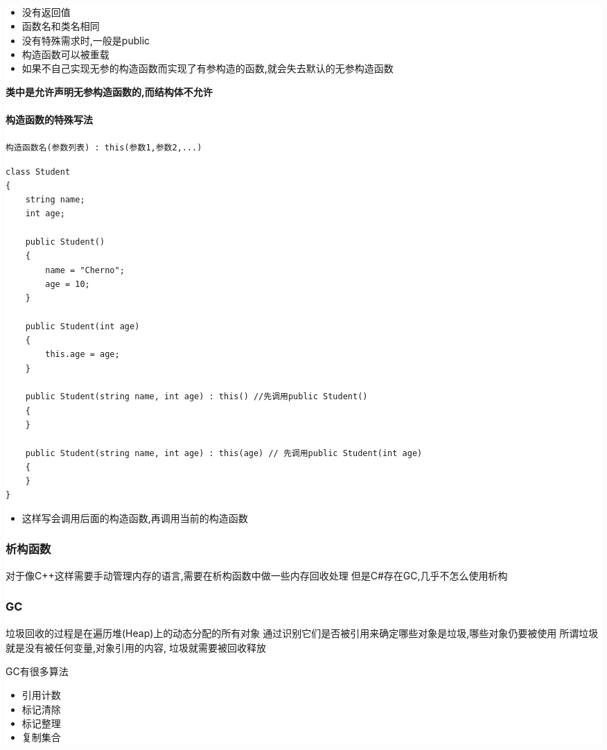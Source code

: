 - 没有返回值
- 函数名和类名相同
- 没有特殊需求时,一般是public
- 构造函数可以被重载
- 如果不自己实现无参的构造函数而实现了有参构造的函数,就会失去默认的无参构造函数

**类中是允许声明无参构造函数的,而结构体不允许**

#### 构造函数的特殊写法
`构造函数名(参数列表) : this(参数1,参数2,...)`
```Csharp
class Student
{
    string name;
    int age;

    public Student()
    {
        name = "Cherno";
        age = 10;
    }

    public Student(int age)
    {
        this.age = age;
    }

    public Student(string name, int age) : this() //先调用public Student()
    { 
    }

    public Student(string name, int age) : this(age) // 先调用public Student(int age)
    { 
    }
}
```
- 这样写会调用后面的构造函数,再调用当前的构造函数

### 析构函数
对于像C++这样需要手动管理内存的语言,需要在析构函数中做一些内存回收处理
但是C#存在GC,几乎不怎么使用析构

### GC
垃圾回收的过程是在遍历堆(Heap)上的动态分配的所有对象
通过识别它们是否被引用来确定哪些对象是垃圾,哪些对象仍要被使用
所谓垃圾就是没有被任何变量,对象引用的内容, 垃圾就需要被回收释放

GC有很多算法
- 引用计数
- 标记清除
- 标记整理
- 复制集合
